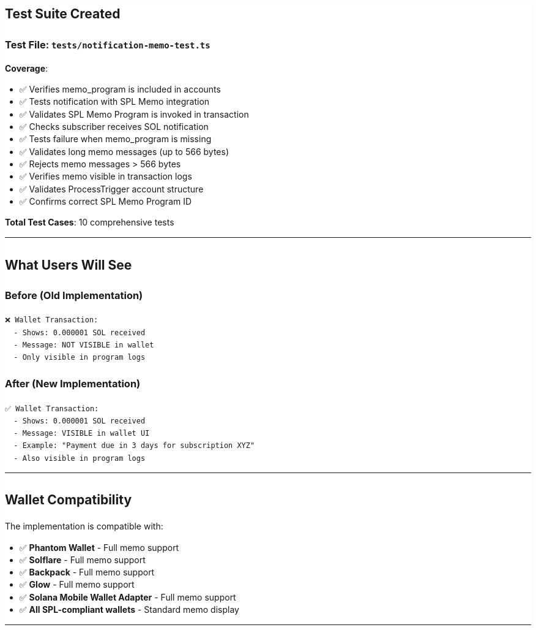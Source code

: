 
## Test Suite Created

### Test File: `tests/notification-memo-test.ts`

**Coverage**:
- ✅ Verifies memo_program is included in accounts
- ✅ Tests notification with SPL Memo integration
- ✅ Validates SPL Memo Program is invoked in transaction
- ✅ Checks subscriber receives SOL notification
- ✅ Tests failure when memo_program is missing
- ✅ Validates long memo messages (up to 566 bytes)
- ✅ Rejects memo messages > 566 bytes
- ✅ Verifies memo visible in transaction logs
- ✅ Validates ProcessTrigger account structure
- ✅ Confirms correct SPL Memo Program ID

**Total Test Cases**: 10 comprehensive tests

---

## What Users Will See

### Before (Old Implementation)
```
❌ Wallet Transaction:
  - Shows: 0.000001 SOL received
  - Message: NOT VISIBLE in wallet
  - Only visible in program logs
```

### After (New Implementation)
```
✅ Wallet Transaction:
  - Shows: 0.000001 SOL received
  - Message: VISIBLE in wallet UI
  - Example: "Payment due in 3 days for subscription XYZ"
  - Also visible in program logs
```

---

## Wallet Compatibility

The implementation is compatible with:
- ✅ **Phantom Wallet** - Full memo support
- ✅ **Solflare** - Full memo support
- ✅ **Backpack** - Full memo support
- ✅ **Glow** - Full memo support
- ✅ **Solana Mobile Wallet Adapter** - Full memo support
- ✅ **All SPL-compliant wallets** - Standard memo display

---